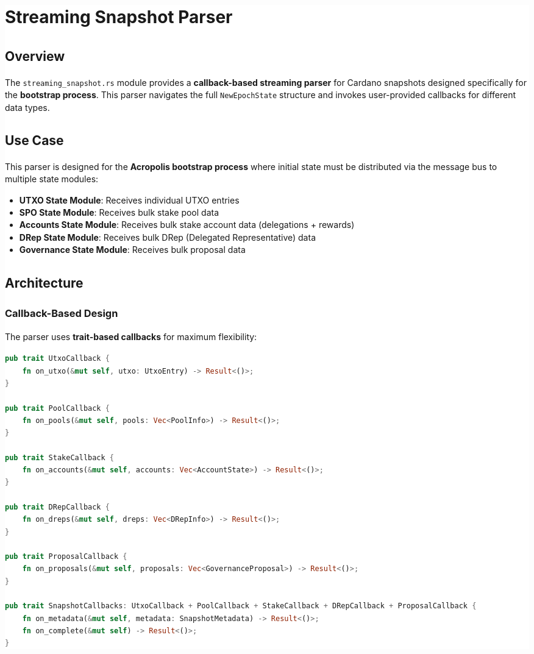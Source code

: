 # Streaming Snapshot Parser

## Overview

The `streaming_snapshot.rs` module provides a **callback-based streaming parser** for Cardano snapshots designed specifically for the **bootstrap process**. This parser navigates the full `NewEpochState` structure and invokes user-provided callbacks for different data types.

## Use Case

This parser is designed for the **Acropolis bootstrap process** where initial state must be distributed via the message bus to multiple state modules:

- **UTXO State Module**: Receives individual UTXO entries
- **SPO State Module**: Receives bulk stake pool data
- **Accounts State Module**: Receives bulk stake account data (delegations + rewards)
- **DRep State Module**: Receives bulk DRep (Delegated Representative) data
- **Governance State Module**: Receives bulk proposal data

## Architecture

### Callback-Based Design

The parser uses **trait-based callbacks** for maximum flexibility:

```rust
pub trait UtxoCallback {
    fn on_utxo(&mut self, utxo: UtxoEntry) -> Result<()>;
}

pub trait PoolCallback {
    fn on_pools(&mut self, pools: Vec<PoolInfo>) -> Result<()>;
}

pub trait StakeCallback {
    fn on_accounts(&mut self, accounts: Vec<AccountState>) -> Result<()>;
}

pub trait DRepCallback {
    fn on_dreps(&mut self, dreps: Vec<DRepInfo>) -> Result<()>;
}

pub trait ProposalCallback {
    fn on_proposals(&mut self, proposals: Vec<GovernanceProposal>) -> Result<()>;
}

pub trait SnapshotCallbacks: UtxoCallback + PoolCallback + StakeCallback + DRepCallback + ProposalCallback {
    fn on_metadata(&mut self, metadata: SnapshotMetadata) -> Result<()>;
    fn on_complete(&mut self) -> Result<()>;
}
```
